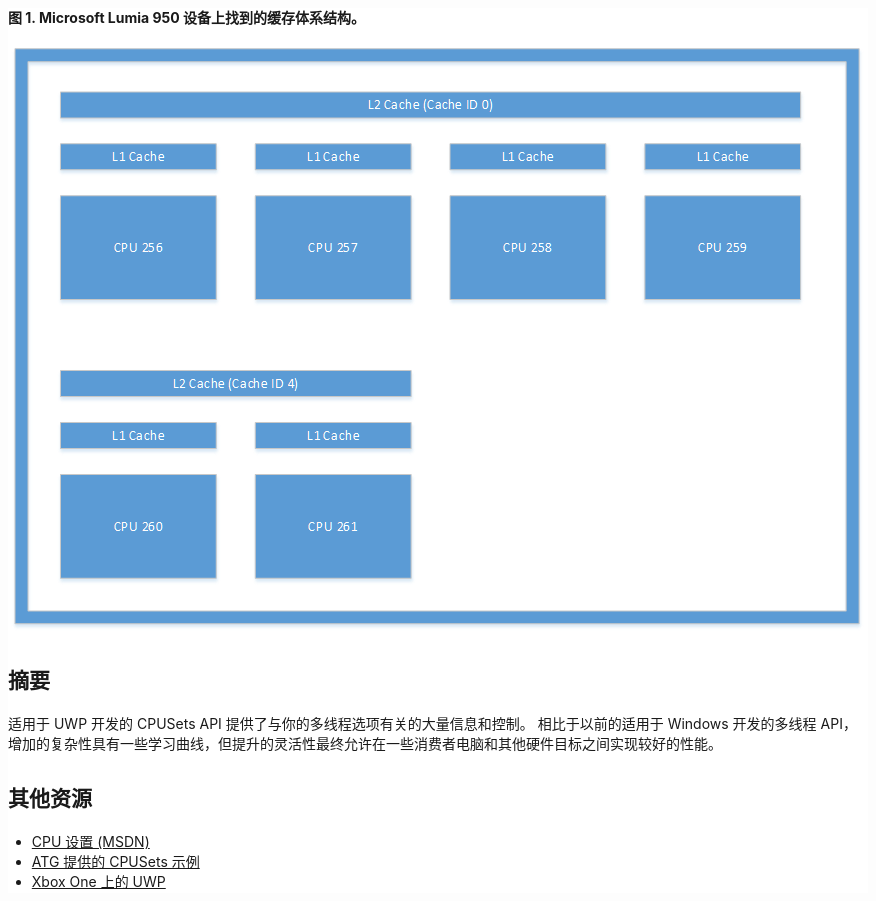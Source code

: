 **图 1. Microsoft Lumia 950 设备上找到的缓存体系结构。**

![Lumia 950 缓存](images/cpusets-lumia950cache.png)

## <a name="summary"></a>摘要

适用于 UWP 开发的 CPUSets API 提供了与你的多线程选项有关的大量信息和控制。 相比于以前的适用于 Windows 开发的多线程 API，增加的复杂性具有一些学习曲线，但提升的灵活性最终允许在一些消费者电脑和其他硬件目标之间实现较好的性能。

## <a name="additional-resources"></a>其他资源
- [CPU 设置 (MSDN)](https://msdn.microsoft.com/library/windows/desktop/mt186420(v=vs.85).aspx)
- [ATG 提供的 CPUSets 示例](https://github.com/Microsoft/Xbox-ATG-Samples/tree/master/Samples/System/CPUSets)
- [Xbox One 上的 UWP](index.md)

